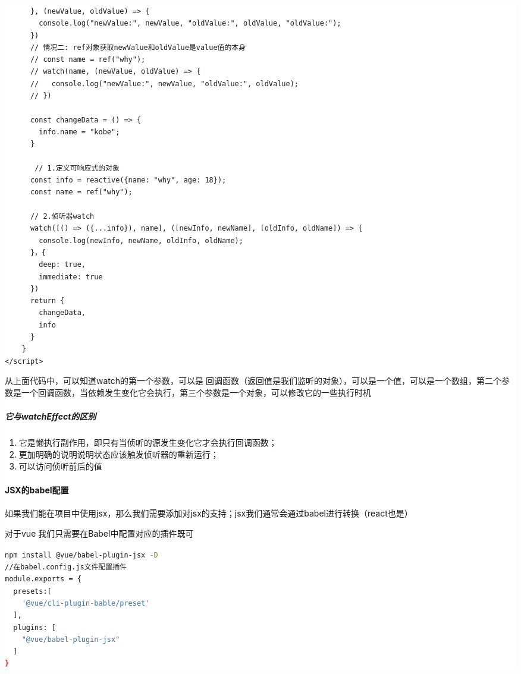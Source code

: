 ```vue
      }, (newValue, oldValue) => {
        console.log("newValue:", newValue, "oldValue:", oldValue, "oldValue:");
      })
      // 情况二: ref对象获取newValue和oldValue是value值的本身
      // const name = ref("why");
      // watch(name, (newValue, oldValue) => {
      //   console.log("newValue:", newValue, "oldValue:", oldValue);
      // })

      const changeData = () => {
        info.name = "kobe";
      }
      
       // 1.定义可响应式的对象
      const info = reactive({name: "why", age: 18});
      const name = ref("why");

      // 2.侦听器watch
      watch([() => ({...info}), name], ([newInfo, newName], [oldInfo, oldName]) => {
        console.log(newInfo, newName, oldInfo, oldName);
      }，{
        deep: true,
        immediate: true
      })
      return {
        changeData,
        info
      }
    }
</script>
```

从上面代码中，可以知道watch的第一个参数，可以是 回调函数（返回值是我们监听的对象），可以是一个值，可以是一个数组，第二个参数是一个回调函数，当依赖发生变化它会执行，第三个参数是一个对象，可以修改它的一些执行时机

##### 它与watchEffect的区别

1. 它是懒执行副作用，即只有当侦听的源发生变化它才会执行回调函数；
2. 更加明确的说明说明状态应该触发侦听器的重新运行；
3. 可以访问侦听前后的值

#### JSX的babel配置

如果我们能在项目中使用jsx，那么我们需要添加对jsx的支持；jsx我们通常会通过babel进行转换（react也是）

对于vue 我们只需要在Babel中配置对应的插件既可

```bash
npm install @vue/babel-plugin-jsx -D
//在babel.config.js文件配置插件
module.exports = {
  presets:[
    '@vue/cli-plugin-bable/preset'
  ],
  plugins: [
    "@vue/babel-plugin-jsx"
  ]
}
```
